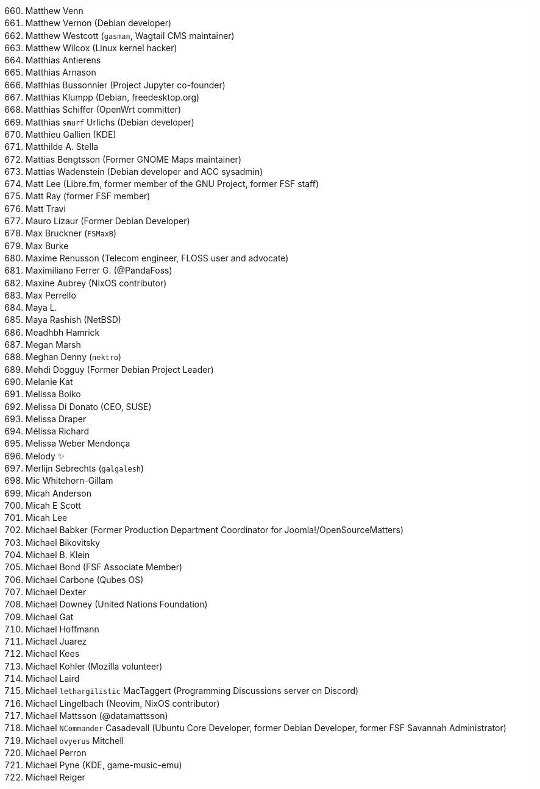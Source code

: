 660. Matthew Venn
661. Matthew Vernon (Debian developer)
662. Matthew Westcott (`gasman`, Wagtail CMS maintainer)
663. Matthew Wilcox (Linux kernel hacker)
664. Matthias Antierens
665. Matthias Arnason
666. Matthias Bussonnier (Project Jupyter co-founder)
667. Matthias Klumpp (Debian, freedesktop.org)
668. Matthias Schiffer (OpenWrt committer)
669. Matthias `smurf` Urlichs (Debian developer)
670. Matthieu Gallien (KDE)
671. Matthilde A. Stella
672. Mattias Bengtsson (Former GNOME Maps maintainer)
673. Mattias Wadenstein (Debian developer and ACC sysadmin)
674. Matt Lee (Libre.fm, former member of the GNU Project, former FSF staff)
675. Matt Ray (former FSF member)
676. Matt Travi
677. Mauro Lizaur (Former Debian Developer)
678. Max Bruckner (`FSMaxB`)
679. Max Burke
680. Maxime Renusson (Telecom engineer, FLOSS user and advocate)
681. Maximiliano Ferrer G. (@PandaFoss)
682. Maxine Aubrey (NixOS contributor)
683. Max Perrello
684. Maya L.
685. Maya Rashish (NetBSD)
686. Meadhbh Hamrick
687. Megan Marsh
688. Meghan Denny (`nektro`)
689. Mehdi Dogguy (Former Debian Project Leader)
690. Melanie Kat
691. Melissa Boiko
692. Melissa Di Donato (CEO, SUSE)
693. Melissa Draper
694. Mélissa Richard
695. Melissa Weber Mendonça
696. Melody ✨
697. Merlijn Sebrechts (`galgalesh`)
698. Mic Whitehorn-Gillam
699. Micah Anderson
700. Micah E Scott
701. Micah Lee
702. Michael Babker (Former Production Department Coordinator for Joomla!/OpenSourceMatters)
703. Michael Bikovitsky
704. Michael B. Klein
705. Michael Bond (FSF Associate Member)
706. Michael Carbone (Qubes OS)
707. Michael Dexter
708. Michael Downey (United Nations Foundation)
709. Michael Gat
710. Michael Hoffmann
711. Michael Juarez
712. Michael Kees
713. Michael Kohler (Mozilla volunteer)
714. Michael Laird
715. Michael `lethargilistic` MacTaggert (Programming Discussions server on Discord)
716. Michael Lingelbach (Neovim, NixOS contributor)
717. Michael Mattsson (@datamattsson)
718. Michael `NCommander` Casadevall (Ubuntu Core Developer, former Debian Developer, former FSF Savannah Administrator)
719. Michael `ovyerus` Mitchell
720. Michael Perron
721. Michael Pyne (KDE, game-music-emu)
722. Michael Reiger